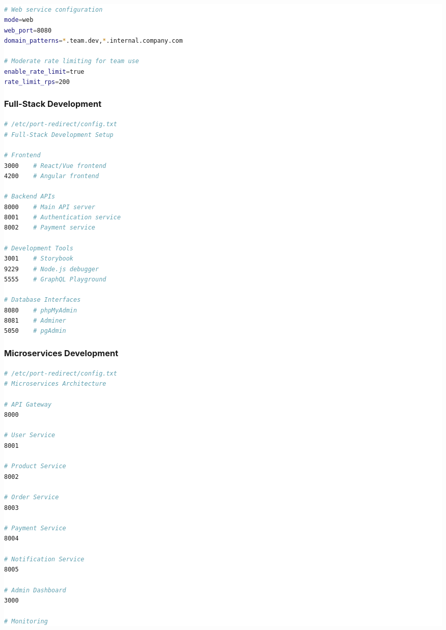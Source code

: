 ```bash
# Web service configuration
mode=web
web_port=8080
domain_patterns=*.team.dev,*.internal.company.com

# Moderate rate limiting for team use
enable_rate_limit=true
rate_limit_rps=200
```

### Full-Stack Development

```bash
# /etc/port-redirect/config.txt
# Full-Stack Development Setup

# Frontend
3000    # React/Vue frontend
4200    # Angular frontend

# Backend APIs
8000    # Main API server
8001    # Authentication service
8002    # Payment service

# Development Tools
3001    # Storybook
9229    # Node.js debugger
5555    # GraphQL Playground

# Database Interfaces
8080    # phpMyAdmin
8081    # Adminer
5050    # pgAdmin
```

### Microservices Development

```bash
# /etc/port-redirect/config.txt
# Microservices Architecture

# API Gateway
8000

# User Service
8001

# Product Service
8002

# Order Service
8003

# Payment Service
8004

# Notification Service
8005

# Admin Dashboard
3000

# Monitoring
```